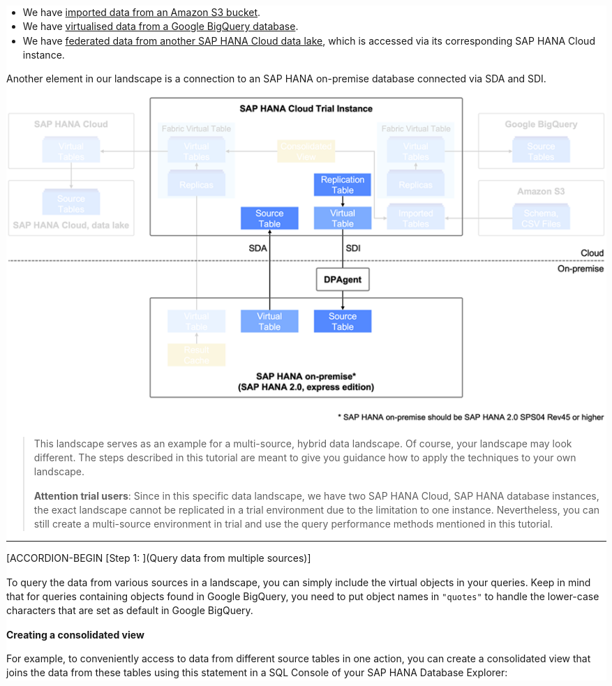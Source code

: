 -	We have [imported data from an Amazon S3 bucket](hana-cloud-mission-extend-10).
-	We have [virtualised data from a Google BigQuery database](hana-cloud-mission-extend-11).
-	We have [federated data from another SAP HANA Cloud data lake](hana-cloud-mission-extend-12), which is accessed via its corresponding SAP HANA Cloud instance.

Another element in our landscape is a connection to an SAP HANA on-premise database connected via SDA and SDI.

![HC and on-premise](ss-02-HC-and-on-premise.png)

> This landscape serves as an example for a multi-source, hybrid data landscape. Of course, your landscape may look different. The steps described in this tutorial are meant to give you guidance how to apply the techniques to your own landscape.
>
> **Attention trial users**: Since in this specific data landscape, we have two SAP HANA Cloud, SAP HANA database instances, the exact landscape cannot be replicated in a trial environment due to the limitation to one instance. Nevertheless, you can still create a multi-source environment in trial and use the query performance methods mentioned in this tutorial.

---

[ACCORDION-BEGIN [Step 1: ](Query data from multiple sources)]

To query the data from various sources in a landscape, you can simply include the virtual objects in your queries. Keep in mind that for queries containing objects found in Google BigQuery, you need to put object names in `"quotes"` to handle the lower-case characters that are set as default in Google BigQuery.

**Creating a consolidated view**

For example, to conveniently access to data from different source tables in one action, you can create a consolidated view that joins the data from these tables using this statement in a SQL Console of your SAP HANA Database Explorer:
